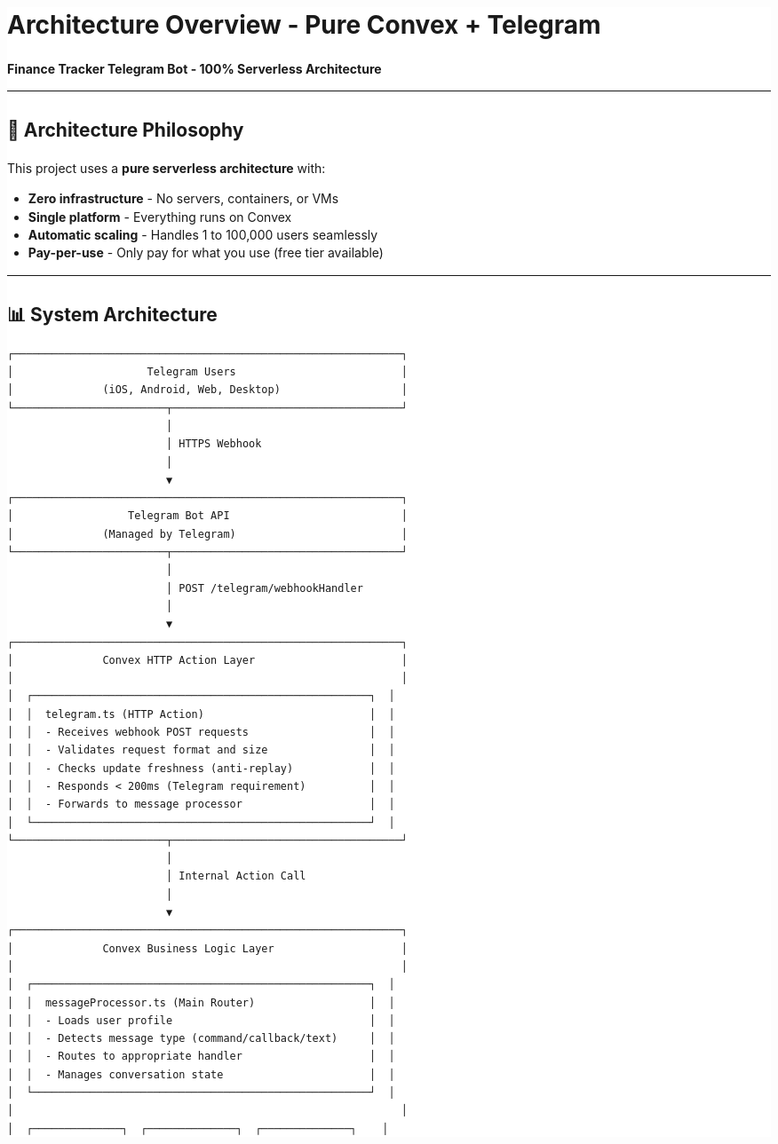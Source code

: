 # Architecture Overview - Pure Convex + Telegram

**Finance Tracker Telegram Bot - 100% Serverless Architecture**

---

## 🎯 Architecture Philosophy

This project uses a **pure serverless architecture** with:
- **Zero infrastructure** - No servers, containers, or VMs
- **Single platform** - Everything runs on Convex
- **Automatic scaling** - Handles 1 to 100,000 users seamlessly
- **Pay-per-use** - Only pay for what you use (free tier available)

---

## 📊 System Architecture

```
┌─────────────────────────────────────────────────────────────┐
│                     Telegram Users                          │
│              (iOS, Android, Web, Desktop)                   │
└────────────────────────┬────────────────────────────────────┘
                         │
                         │ HTTPS Webhook
                         │
                         ▼
┌─────────────────────────────────────────────────────────────┐
│                  Telegram Bot API                           │
│              (Managed by Telegram)                          │
└────────────────────────┬────────────────────────────────────┘
                         │
                         │ POST /telegram/webhookHandler
                         │
                         ▼
┌─────────────────────────────────────────────────────────────┐
│              Convex HTTP Action Layer                       │
│                                                             │
│  ┌─────────────────────────────────────────────────────┐  │
│  │  telegram.ts (HTTP Action)                          │  │
│  │  - Receives webhook POST requests                   │  │
│  │  - Validates request format and size                │  │
│  │  - Checks update freshness (anti-replay)            │  │
│  │  - Responds < 200ms (Telegram requirement)          │  │
│  │  - Forwards to message processor                    │  │
│  └─────────────────────────────────────────────────────┘  │
└────────────────────────┬────────────────────────────────────┘
                         │
                         │ Internal Action Call
                         │
                         ▼
┌─────────────────────────────────────────────────────────────┐
│              Convex Business Logic Layer                    │
│                                                             │
│  ┌─────────────────────────────────────────────────────┐  │
│  │  messageProcessor.ts (Main Router)                  │  │
│  │  - Loads user profile                               │  │
│  │  - Detects message type (command/callback/text)     │  │
│  │  - Routes to appropriate handler                    │  │
│  │  - Manages conversation state                       │  │
│  └─────────────────────────────────────────────────────┘  │
│                                                             │
│  ┌──────────────┐  ┌──────────────┐  ┌──────────────┐    │
```